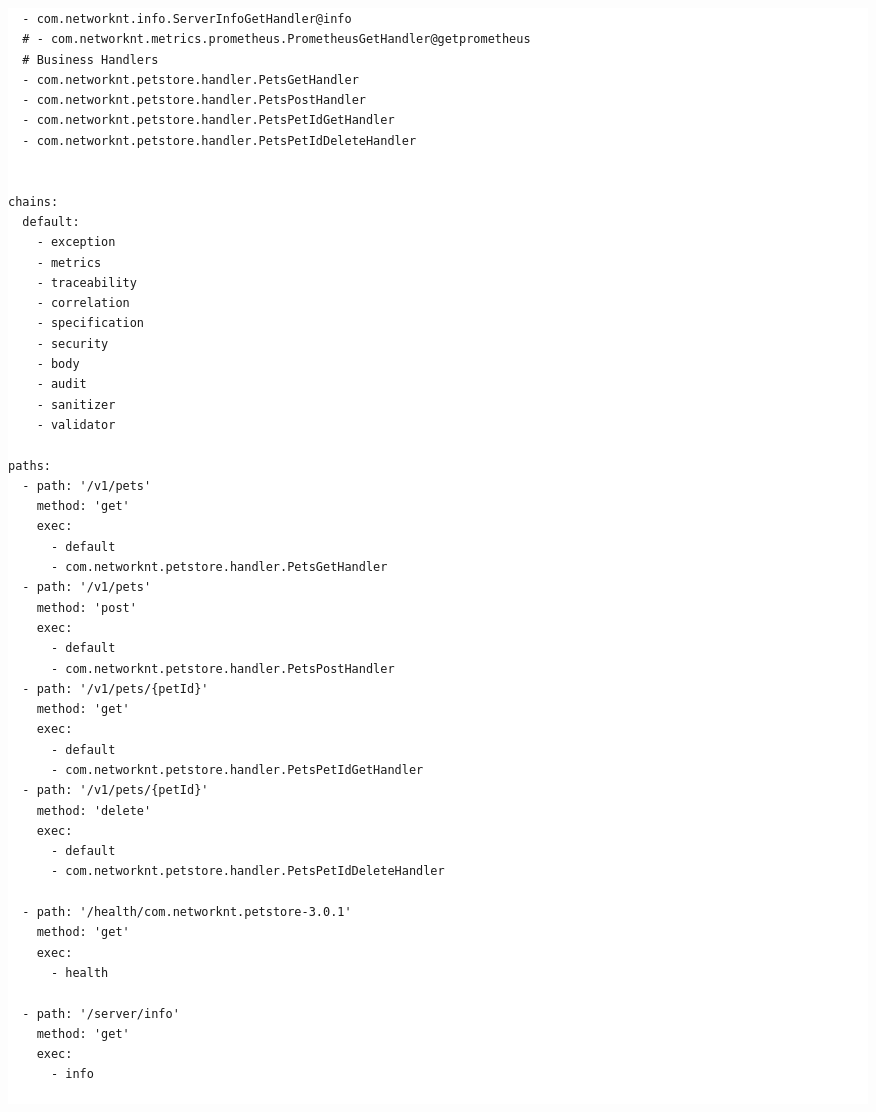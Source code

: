 ```
  - com.networknt.info.ServerInfoGetHandler@info
  # - com.networknt.metrics.prometheus.PrometheusGetHandler@getprometheus
  # Business Handlers
  - com.networknt.petstore.handler.PetsGetHandler
  - com.networknt.petstore.handler.PetsPostHandler
  - com.networknt.petstore.handler.PetsPetIdGetHandler
  - com.networknt.petstore.handler.PetsPetIdDeleteHandler


chains:
  default:
    - exception
    - metrics
    - traceability
    - correlation
    - specification
    - security
    - body
    - audit
    - sanitizer
    - validator

paths:
  - path: '/v1/pets'
    method: 'get'
    exec:
      - default
      - com.networknt.petstore.handler.PetsGetHandler
  - path: '/v1/pets'
    method: 'post'
    exec:
      - default
      - com.networknt.petstore.handler.PetsPostHandler
  - path: '/v1/pets/{petId}'
    method: 'get'
    exec:
      - default
      - com.networknt.petstore.handler.PetsPetIdGetHandler
  - path: '/v1/pets/{petId}'
    method: 'delete'
    exec:
      - default
      - com.networknt.petstore.handler.PetsPetIdDeleteHandler

  - path: '/health/com.networknt.petstore-3.0.1'
    method: 'get'
    exec:
      - health

  - path: '/server/info'
    method: 'get'
    exec:
      - info


```

